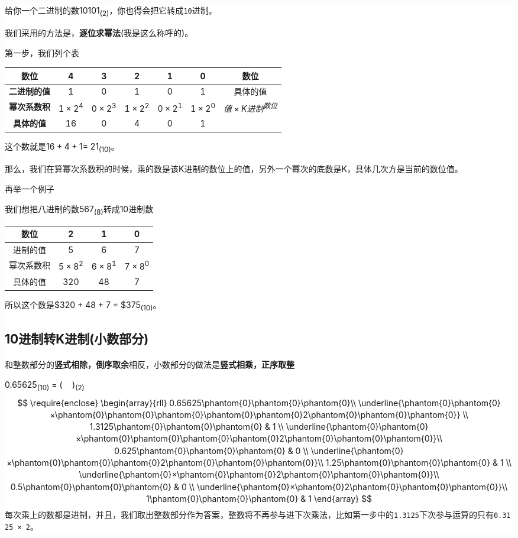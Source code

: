 给你一个二进制的数$10101_{(2)}$，你也得会把它转成`10`进制。

我们采用的方法是，**逐位求幂法**(我是这么称呼的)。

第一步，我们列个表

|      数位      |      4      |      3      |      2      |      1      |      0      |         数位          |
| :------------: | :---------: | :---------: | :---------: | :---------: | :---------: | :-------------------: |
| **二进制的值** |      1      |      0      |      1      |      0      |      1      |       具体的值        |
| **幂次系数积** | $1 × 2 ^ 4$ | $0 × 2 ^ 3$ | $1 × 2 ^ 2$ | $0 × 2 ^ 1$ | $1 × 2 ^ 0$ | $值 × K进制 ^ {数位}$ |
|  **具体的值**  |     16      |      0      |      4      |      0      |      1      |                       |

这个数就是$16 + 4 + 1 =$ $21_{(10)}$。

那么，我们在算幂次系数积的时候，乘的数是该K进制的数位上的值，另外一个幂次的底数是K，具体几次方是当前的数位值。

再举一个例子

我们想把八进制的数$567_{(8)}$转成10进制数

|    数位    |      2      |      1      |      0      |
| :--------: | :---------: | :---------: | :---------: |
|  进制的值  |      5      |      6      |      7      |
| 幂次系数积 | $5 × 8 ^ 2$ | $6 × 8 ^ 1$ | $7 × 8 ^ 0$ |
|  具体的值  |     320     |     48      |      7      |

所以这个数是$320 + 48 + 7 = $$375_{(10)}$。



## 10进制转K进制(小数部分)

和整数部分的**竖式相除，倒序取余**相反，小数部分的做法是**竖式相乘，正序取整**

$0.65625_{(10)}$  = $( \quad )_{(2)}$
$$
\require{enclose}
\begin{array}{rll}
0.65625\phantom{0}\phantom{0}\phantom{0}\\
\underline{\phantom{0}\phantom{0}×\phantom{0}\phantom{0}\phantom{0}\phantom{0}\phantom{0}2\phantom{0}\phantom{0}\phantom{0}} \\
1.3125\phantom{0}\phantom{0}\phantom{0} & 1 \\
\underline{\phantom{0}\phantom{0}×\phantom{0}\phantom{0}\phantom{0}\phantom{0}2\phantom{0}\phantom{0}\phantom{0}}\\
0.625\phantom{0}\phantom{0}\phantom{0} & 0 \\
  \underline{\phantom{0}×\phantom{0}\phantom{0}\phantom{0}2\phantom{0}\phantom{0}\phantom{0}}\\
1.25\phantom{0}\phantom{0}\phantom{0} & 1 \\
\underline{\phantom{0}×\phantom{0}\phantom{0}2\phantom{0}\phantom{0}\phantom{0}}\\
0.5\phantom{0}\phantom{0}\phantom{0} & 0 \\
\underline{\phantom{0}×\phantom{0}2\phantom{0}\phantom{0}\phantom{0}}\\
1\phantom{0}\phantom{0}\phantom{0} & 1  
\end{array}
$$
每次乘上的数都是进制，并且，我们取出整数部分作为答案，整数将不再参与进下次乘法，比如第一步中的`1.3125`下次参与运算的只有`0.3125 × 2`。
